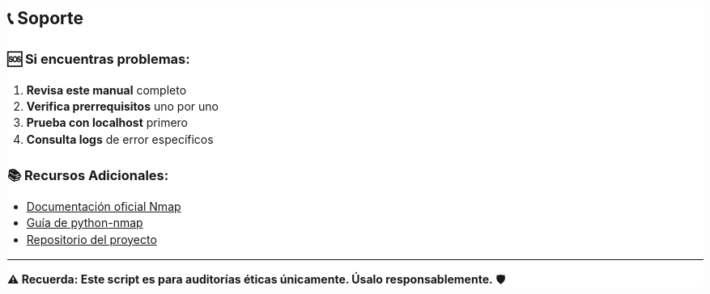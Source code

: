 ## 📞 Soporte

### 🆘 **Si encuentras problemas:**

1. **Revisa este manual** completo
2. **Verifica prerrequisitos** uno por uno
3. **Prueba con localhost** primero
4. **Consulta logs** de error específicos

### 📚 **Recursos Adicionales:**
- [Documentación oficial Nmap](https://nmap.org/docs.html)
- [Guía de python-nmap](https://python-nmap.readthedocs.io/)
- [Repositorio del proyecto](https://github.com/margandona/escaneo)

---

**⚠️ Recuerda: Este script es para auditorías éticas únicamente. Úsalo responsablemente.** 🛡️
